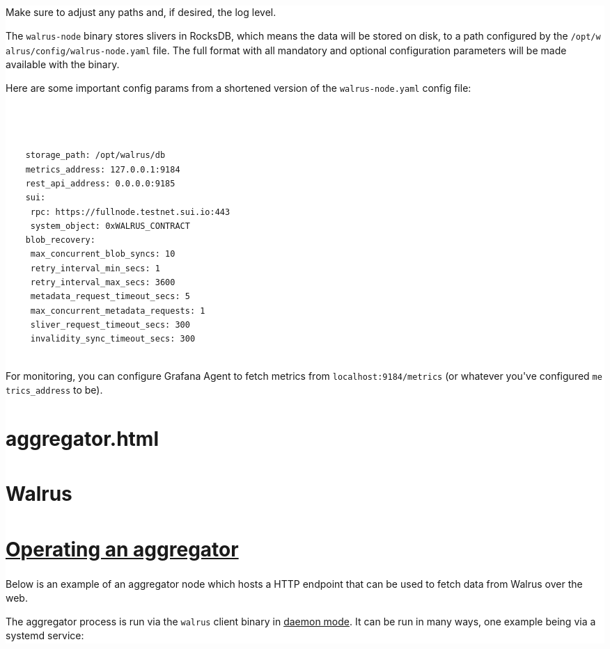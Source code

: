 Make sure to adjust any paths and, if desired, the log level.

The `walrus-node` binary stores slivers in RocksDB, which means the data will be stored on disk, to a path configured by the `/opt/walrus/config/walrus-node.yaml` file. The full format with all mandatory and optional configuration parameters will be made available with the binary.

Here are some important config params from a shortened version of the `walrus-node.yaml` config file:

```

    
    
    storage_path: /opt/walrus/db
    metrics_address: 127.0.0.1:9184
    rest_api_address: 0.0.0.0:9185
    sui:
     rpc: https://fullnode.testnet.sui.io:443
     system_object: 0xWALRUS_CONTRACT
    blob_recovery:
     max_concurrent_blob_syncs: 10
     retry_interval_min_secs: 1
     retry_interval_max_secs: 3600
     metadata_request_timeout_secs: 5
     max_concurrent_metadata_requests: 1
     sliver_request_timeout_secs: 300
     invalidity_sync_timeout_secs: 300
    
```

For monitoring, you can configure Grafana Agent to fetch metrics from `localhost:9184/metrics` (or whatever you've configured `metrics_address` to be).

[ ](../operator-guide/operator-guide.html "Previous chapter") [ ](../operator-guide/aggregator.html "Next chapter")

[ ](../operator-guide/operator-guide.html "Previous chapter") [ ](../operator-guide/aggregator.html "Next chapter")

# aggregator.html
# Walrus

[ ](../print.html "Print this book")

# [Operating an aggregator](#operating-an-aggregator)

Below is an example of an aggregator node which hosts a HTTP endpoint that can be used to fetch data from Walrus over the web.

The aggregator process is run via the `walrus` client binary in [daemon mode](../usage/web-api.html). It can be run in many ways, one example being via a systemd service:

